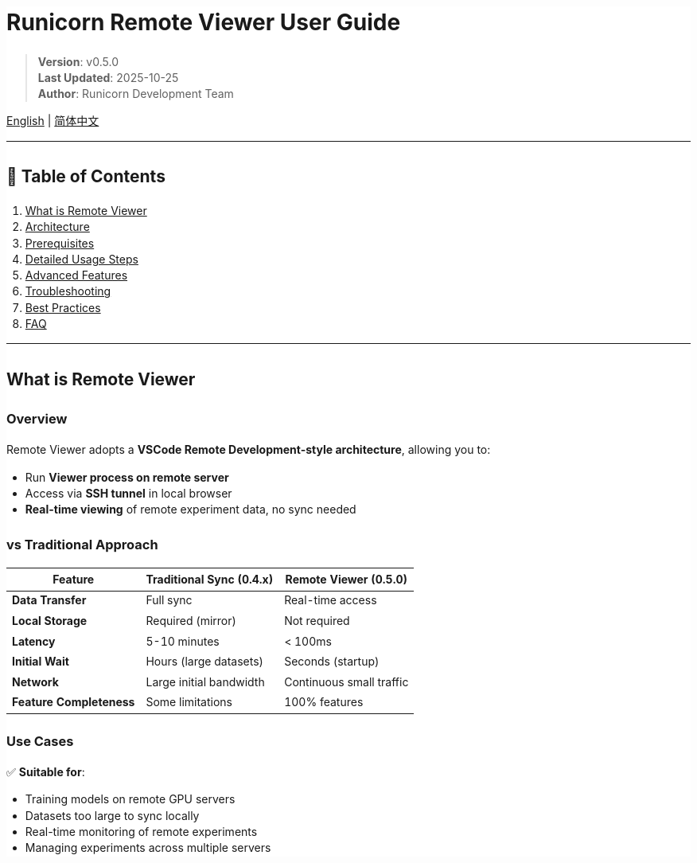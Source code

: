 # Runicorn Remote Viewer User Guide

> **Version**: v0.5.0  
> **Last Updated**: 2025-10-25  
> **Author**: Runicorn Development Team

[English](REMOTE_VIEWER_GUIDE.md) | [简体中文](../zh/REMOTE_VIEWER_GUIDE.md)

---

## 📖 Table of Contents

1. [What is Remote Viewer](#what-is-remote-viewer)
2. [Architecture](#architecture)
3. [Prerequisites](#prerequisites)
4. [Detailed Usage Steps](#detailed-usage-steps)
5. [Advanced Features](#advanced-features)
6. [Troubleshooting](#troubleshooting)
7. [Best Practices](#best-practices)
8. [FAQ](#faq)

---

## What is Remote Viewer

### Overview

Remote Viewer adopts a **VSCode Remote Development-style architecture**, allowing you to:

- Run **Viewer process on remote server**
- Access via **SSH tunnel** in local browser
- **Real-time viewing** of remote experiment data, no sync needed

### vs Traditional Approach

| Feature | Traditional Sync (0.4.x) | Remote Viewer (0.5.0) |
|---------|--------------------------|----------------------|
| **Data Transfer** | Full sync | Real-time access |
| **Local Storage** | Required (mirror) | Not required |
| **Latency** | 5-10 minutes | < 100ms |
| **Initial Wait** | Hours (large datasets) | Seconds (startup) |
| **Network** | Large initial bandwidth | Continuous small traffic |
| **Feature Completeness** | Some limitations | 100% features |

### Use Cases

✅ **Suitable for**:
- Training models on remote GPU servers
- Datasets too large to sync locally
- Real-time monitoring of remote experiments
- Managing experiments across multiple servers
